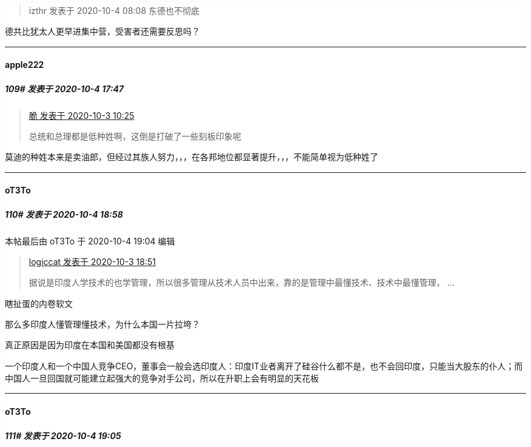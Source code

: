 

<blockquote>izthr 发表于 2020-10-4 08:08
东德也不彻底</blockquote>
德共比犹太人更早进集中营，受害者还需要反思吗？







-----

####  apple222  
##### 109#       发表于 2020-10-4 17:47



<blockquote><a href="httphttps://bbs.saraba1st.com/2b/forum.php?mod=redirect&amp;goto=findpost&amp;pid=48938161&amp;ptid=1963141" target="_blank">脆 发表于 2020-10-3 10:25</a>

总统和总理都是低种姓啊，这倒是打破了一些刻板印象呢</blockquote>
莫迪的种姓本来是卖油郎，但经过其族人努力，，，在各邦地位都显著提升，，，不能简单视为低种姓了







-----

####  oT3To  
##### 110#       发表于 2020-10-4 18:58



 本帖最后由 oT3To 于 2020-10-4 19:04 编辑 
<blockquote><a href="httphttps://bbs.saraba1st.com/2b/forum.php?mod=redirect&amp;goto=findpost&amp;pid=48942778&amp;ptid=1963141" target="_blank">logiccat 发表于 2020-10-3 18:51</a>

据说是印度人学技术的也学管理，所以很多管理从技术人员中出来，靠的是管理中最懂技术、技术中最懂管理， ...</blockquote>
瞎扯蛋的内卷软文

那么多印度人懂管理懂技术，为什么本国一片拉垮？



真正原因是因为印度在本国和美国都没有根基


一个印度人和一个中国人竞争CEO，董事会一般会选印度人：印度IT业者离开了硅谷什么都不是，也不会回印度，只能当大股东的仆人；而中国人一旦回国就可能建立起强大的竞争对手公司，所以在升职上会有明显的天花板









-----

####  oT3To  
##### 111#       发表于 2020-10-4 19:05
